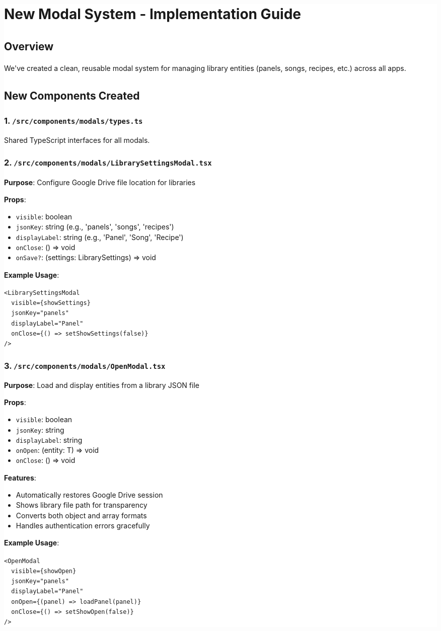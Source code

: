 # New Modal System - Implementation Guide

## Overview

We've created a clean, reusable modal system for managing library entities (panels, songs, recipes, etc.) across all apps.

## New Components Created

### 1. `/src/components/modals/types.ts`
Shared TypeScript interfaces for all modals.

### 2. `/src/components/modals/LibrarySettingsModal.tsx`
**Purpose**: Configure Google Drive file location for libraries

**Props**:
- `visible`: boolean
- `jsonKey`: string (e.g., 'panels', 'songs', 'recipes')
- `displayLabel`: string (e.g., 'Panel', 'Song', 'Recipe')
- `onClose`: () => void
- `onSave?`: (settings: LibrarySettings) => void

**Example Usage**:
```tsx
<LibrarySettingsModal
  visible={showSettings}
  jsonKey="panels"
  displayLabel="Panel"
  onClose={() => setShowSettings(false)}
/>
```

### 3. `/src/components/modals/OpenModal.tsx`
**Purpose**: Load and display entities from a library JSON file

**Props**:
- `visible`: boolean
- `jsonKey`: string
- `displayLabel`: string
- `onOpen`: (entity: T) => void
- `onClose`: () => void

**Features**:
- Automatically restores Google Drive session
- Shows library file path for transparency
- Converts both object and array formats
- Handles authentication errors gracefully

**Example Usage**:
```tsx
<OpenModal
  visible={showOpen}
  jsonKey="panels"
  displayLabel="Panel"
  onOpen={(panel) => loadPanel(panel)}
  onClose={() => setShowOpen(false)}
/>
```
